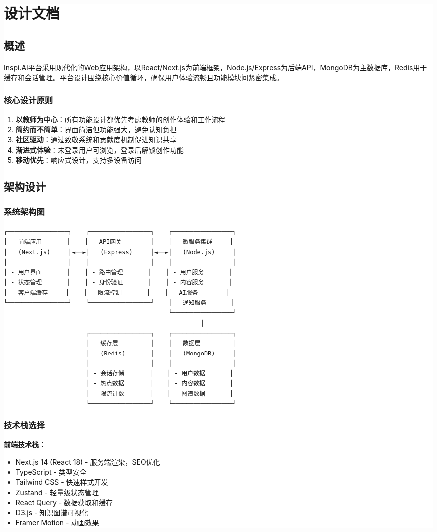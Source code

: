 # 设计文档

## 概述

Inspi.AI平台采用现代化的Web应用架构，以React/Next.js为前端框架，Node.js/Express为后端API，MongoDB为主数据库，Redis用于缓存和会话管理。平台设计围绕核心价值循环，确保用户体验流畅且功能模块间紧密集成。

### 核心设计原则

1. **以教师为中心**：所有功能设计都优先考虑教师的创作体验和工作流程
2. **简约而不简单**：界面简洁但功能强大，避免认知负担
3. **社区驱动**：通过致敬系统和贡献度机制促进知识共享
4. **渐进式体验**：未登录用户可浏览，登录后解锁创作功能
5. **移动优先**：响应式设计，支持多设备访问

## 架构设计

### 系统架构图

```
┌─────────────────┐    ┌─────────────────┐    ┌─────────────────┐
│   前端应用       │    │   API网关        │    │   微服务集群     │
│   (Next.js)     │◄──►│   (Express)     │◄──►│   (Node.js)     │
│                 │    │                 │    │                 │
│ - 用户界面       │    │ - 路由管理       │    │ - 用户服务       │
│ - 状态管理       │    │ - 身份验证       │    │ - 内容服务       │
│ - 客户端缓存     │    │ - 限流控制       │    │ - AI服务        │
└─────────────────┘    └─────────────────┘    │ - 通知服务       │
                                              └─────────────────┘
                                                       │
                       ┌─────────────────┐    ┌─────────────────┐
                       │   缓存层         │    │   数据层         │
                       │   (Redis)       │    │   (MongoDB)     │
                       │                 │    │                 │
                       │ - 会话存储       │    │ - 用户数据       │
                       │ - 热点数据       │    │ - 内容数据       │
                       │ - 限流计数       │    │ - 图谱数据       │
                       └─────────────────┘    └─────────────────┘
```

### 技术栈选择

**前端技术栈：**
- Next.js 14 (React 18) - 服务端渲染，SEO优化
- TypeScript - 类型安全
- Tailwind CSS - 快速样式开发
- Zustand - 轻量级状态管理
- React Query - 数据获取和缓存
- D3.js - 知识图谱可视化
- Framer Motion - 动画效果

